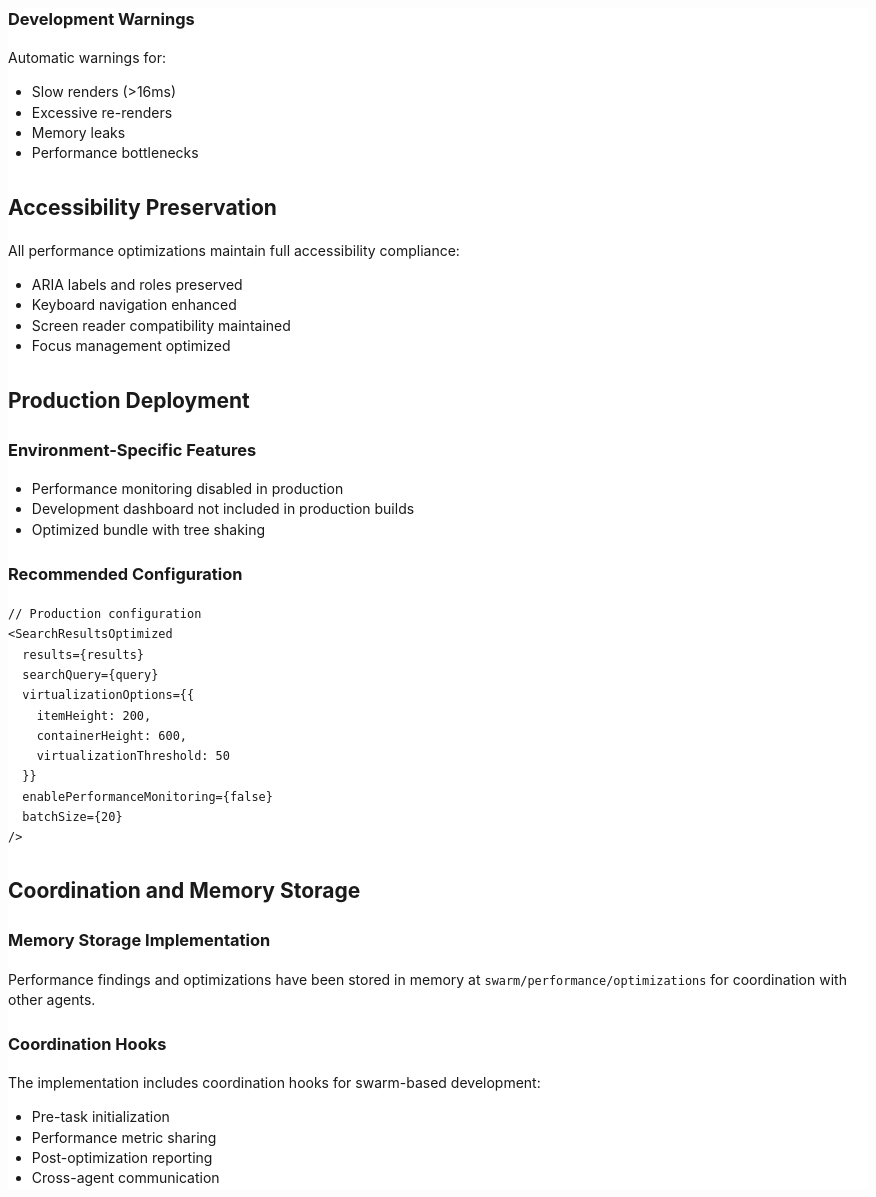 ### Development Warnings
Automatic warnings for:
- Slow renders (>16ms)
- Excessive re-renders
- Memory leaks
- Performance bottlenecks

## Accessibility Preservation

All performance optimizations maintain full accessibility compliance:
- ARIA labels and roles preserved
- Keyboard navigation enhanced
- Screen reader compatibility maintained
- Focus management optimized

## Production Deployment

### Environment-Specific Features
- Performance monitoring disabled in production
- Development dashboard not included in production builds
- Optimized bundle with tree shaking

### Recommended Configuration
```tsx
// Production configuration
<SearchResultsOptimized
  results={results}
  searchQuery={query}
  virtualizationOptions={{
    itemHeight: 200,
    containerHeight: 600,
    virtualizationThreshold: 50
  }}
  enablePerformanceMonitoring={false}
  batchSize={20}
/>
```

## Coordination and Memory Storage

### Memory Storage Implementation
Performance findings and optimizations have been stored in memory at `swarm/performance/optimizations` for coordination with other agents.

### Coordination Hooks
The implementation includes coordination hooks for swarm-based development:
- Pre-task initialization
- Performance metric sharing
- Post-optimization reporting
- Cross-agent communication
